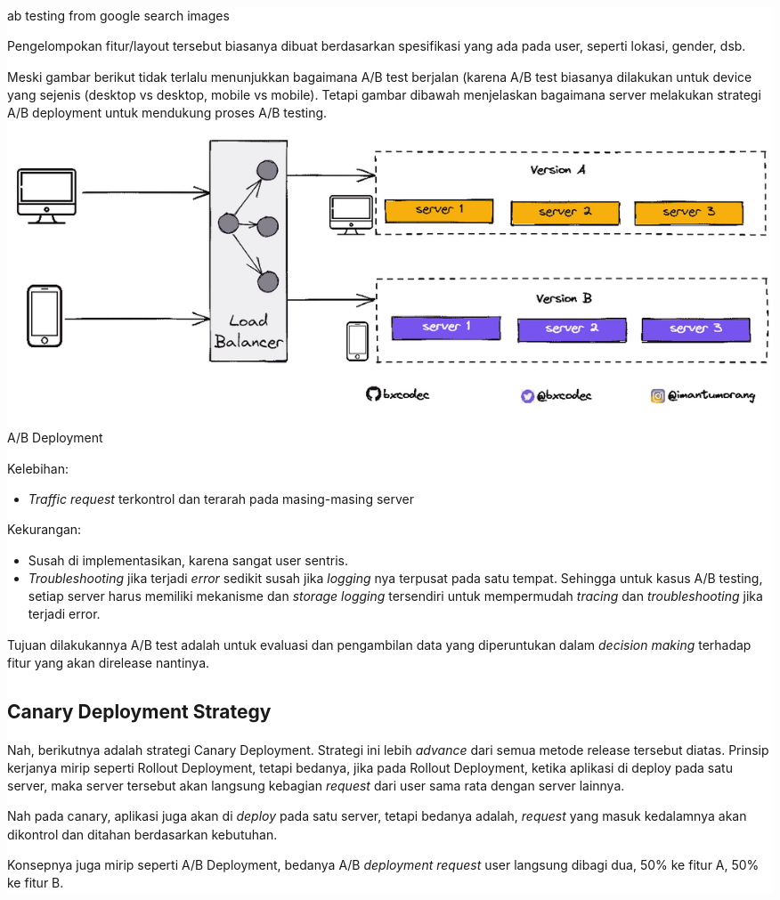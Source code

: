 ab testing from google search images

Pengelompokan fitur/layout tersebut biasanya dibuat berdasarkan spesifikasi yang ada pada user, seperti lokasi, gender, dsb.

Meski gambar berikut tidak terlalu menunjukkan bagaimana A/B test berjalan (karena A/B test biasanya dilakukan untuk device yang sejenis (desktop vs desktop, mobile vs mobile). Tetapi gambar dibawah menjelaskan bagaimana server melakukan strategi A/B deployment untuk mendukung proses A/B testing.

![](img/c1a3456188f5126530a5bfe12766bff6.png)

A/B Deployment

Kelebihan:

*   *Traffic request* terkontrol dan terarah pada masing-masing server

Kekurangan:

*   Susah di implementasikan, karena sangat user sentris.
*   *Troubleshooting* jika terjadi *error* sedikit susah jika *logging* nya terpusat pada satu tempat. Sehingga untuk kasus A/B testing, setiap server harus memiliki mekanisme dan *storage* *logging* tersendiri untuk mempermudah *tracing* dan *troubleshooting* jika terjadi error.

Tujuan dilakukannya A/B test adalah untuk evaluasi dan pengambilan data yang diperuntukan dalam *decision making* terhadap fitur yang akan direlease nantinya.

## Canary Deployment Strategy

Nah, berikutnya adalah strategi Canary Deployment. Strategi ini lebih *advance* dari semua metode release tersebut diatas. Prinsip kerjanya mirip seperti Rollout Deployment, tetapi bedanya, jika pada Rollout Deployment, ketika aplikasi di deploy pada satu server, maka server tersebut akan langsung kebagian *request* dari user sama rata dengan server lainnya.

Nah pada canary, aplikasi juga akan di *deploy* pada satu server, tetapi bedanya adalah, *request* yang masuk kedalamnya akan dikontrol dan ditahan berdasarkan kebutuhan.

Konsepnya juga mirip seperti A/B Deployment, bedanya A/B *deployment* *request* user langsung dibagi dua, 50% ke fitur A, 50% ke fitur B.
